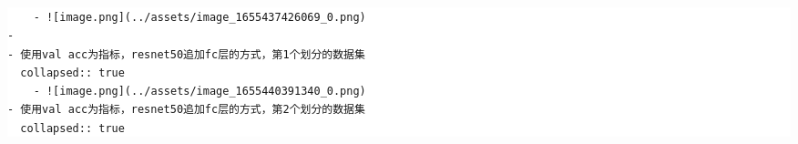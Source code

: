 		- ![image.png](../assets/image_1655437426069_0.png)
	-
	- 使用val acc为指标，resnet50追加fc层的方式，第1个划分的数据集
	  collapsed:: true
		- ![image.png](../assets/image_1655440391340_0.png)
	- 使用val acc为指标，resnet50追加fc层的方式，第2个划分的数据集
	  collapsed:: true